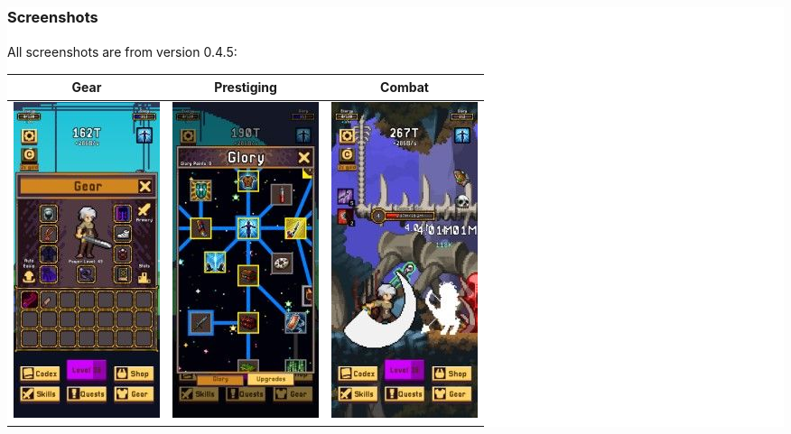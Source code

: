 ### Screenshots

All screenshots are from version 0.4.5:

|                                                     Gear                                                     |                                                     Prestiging                                                     |                                                     Combat                                                     |
| :----------------------------------------------------------------------------------------------------------: | :----------------------------------------------------------------------------------------------------------------: | :------------------------------------------------------------------------------------------------------------: |
| [![IdleTale gear](/assets/images/2024/oct-idletale-1-thumbnail.jpg)](/assets/images/2024/oct-idletale-1.jpg) | [![IdleTale prestiging](/assets/images/2024/oct-idletale-2-thumbnail.jpg)](/assets/images/2024/oct-idletale-2.jpg) | [![IdleTale combat](/assets/images/2024/oct-idletale-3-thumbnail.jpg)](/assets/images/2024/oct-idletale-3.jpg) |
